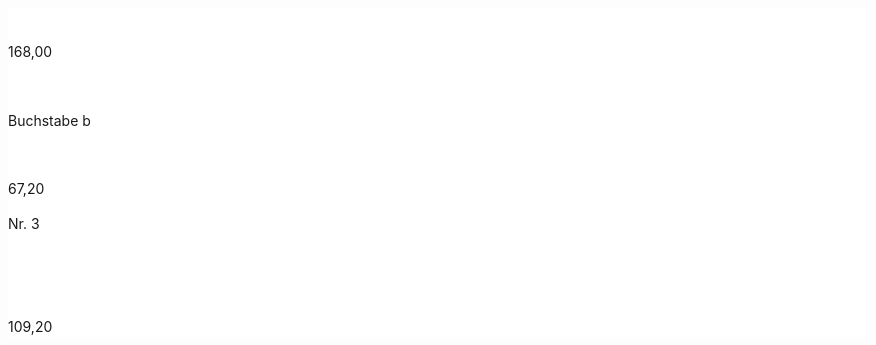  

</td>

<td style align="right">

168,00

</td>

</tr>

<tr>

<td style>

 

</td>

<td style>

Buchstabe b

</td>

<td style>

 

</td>

<td style align="right">

67,20

</td>

</tr>

<tr>

<td style align="right">

Nr. 3

</td>

<td style>

 

</td>

<td style>

 

</td>

<td style align="right">

109,20

</td>

</tr>

<tr>
